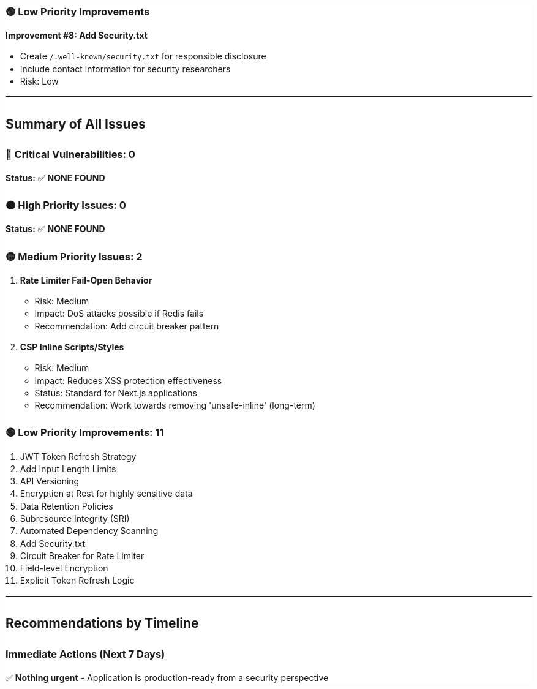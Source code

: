 ### 🟢 Low Priority Improvements

**Improvement #8: Add Security.txt**
- Create `/.well-known/security.txt` for responsible disclosure
- Include contact information for security researchers
- Risk: Low

---

## Summary of All Issues

### 🔴 Critical Vulnerabilities: 0
**Status:** ✅ **NONE FOUND**

### 🟠 High Priority Issues: 0
**Status:** ✅ **NONE FOUND**

### 🟡 Medium Priority Issues: 2

1. **Rate Limiter Fail-Open Behavior**
   - Risk: Medium
   - Impact: DoS attacks possible if Redis fails
   - Recommendation: Add circuit breaker pattern

2. **CSP Inline Scripts/Styles**
   - Risk: Medium
   - Impact: Reduces XSS protection effectiveness
   - Status: Standard for Next.js applications
   - Recommendation: Work towards removing 'unsafe-inline' (long-term)

### 🟢 Low Priority Improvements: 11

1. JWT Token Refresh Strategy
2. Add Input Length Limits
3. API Versioning
4. Encryption at Rest for highly sensitive data
5. Data Retention Policies
6. Subresource Integrity (SRI)
7. Automated Dependency Scanning
8. Add Security.txt
9. Circuit Breaker for Rate Limiter
10. Field-level Encryption
11. Explicit Token Refresh Logic

---

## Recommendations by Timeline

### Immediate Actions (Next 7 Days)
✅ **Nothing urgent** - Application is production-ready from a security perspective
